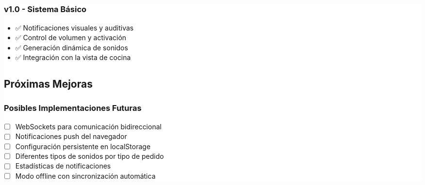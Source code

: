 ### v1.0 - Sistema Básico
- ✅ Notificaciones visuales y auditivas
- ✅ Control de volumen y activación
- ✅ Generación dinámica de sonidos
- ✅ Integración con la vista de cocina

## Próximas Mejoras

### Posibles Implementaciones Futuras
- [ ] WebSockets para comunicación bidireccional
- [ ] Notificaciones push del navegador
- [ ] Configuración persistente en localStorage
- [ ] Diferentes tipos de sonidos por tipo de pedido
- [ ] Estadísticas de notificaciones
- [ ] Modo offline con sincronización automática
